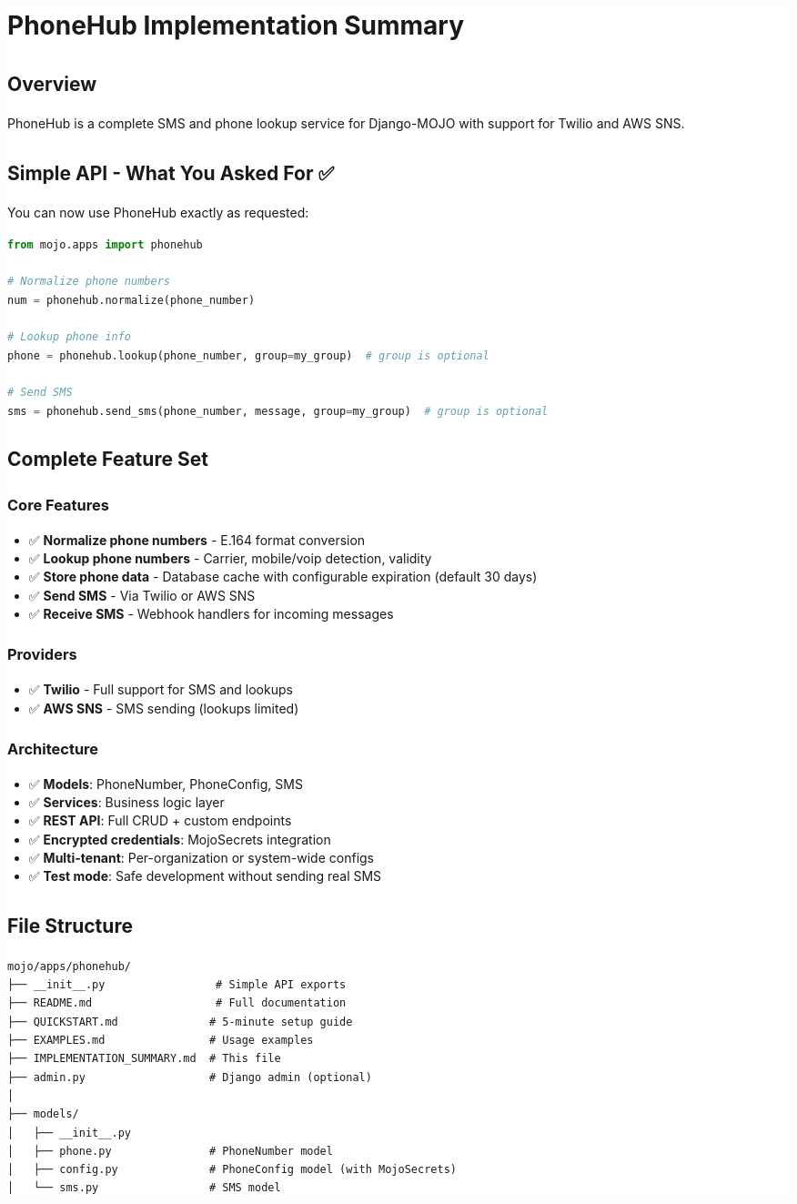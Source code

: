 # PhoneHub Implementation Summary

## Overview

PhoneHub is a complete SMS and phone lookup service for Django-MOJO with support for Twilio and AWS SNS.

## Simple API - What You Asked For ✅

You can now use PhoneHub exactly as requested:

```python
from mojo.apps import phonehub

# Normalize phone numbers
num = phonehub.normalize(phone_number)

# Lookup phone info
phone = phonehub.lookup(phone_number, group=my_group)  # group is optional

# Send SMS
sms = phonehub.send_sms(phone_number, message, group=my_group)  # group is optional
```

## Complete Feature Set

### Core Features
- ✅ **Normalize phone numbers** - E.164 format conversion
- ✅ **Lookup phone numbers** - Carrier, mobile/voip detection, validity
- ✅ **Store phone data** - Database cache with configurable expiration (default 30 days)
- ✅ **Send SMS** - Via Twilio or AWS SNS
- ✅ **Receive SMS** - Webhook handlers for incoming messages

### Providers
- ✅ **Twilio** - Full support for SMS and lookups
- ✅ **AWS SNS** - SMS sending (lookups limited)

### Architecture
- ✅ **Models**: PhoneNumber, PhoneConfig, SMS
- ✅ **Services**: Business logic layer
- ✅ **REST API**: Full CRUD + custom endpoints
- ✅ **Encrypted credentials**: MojoSecrets integration
- ✅ **Multi-tenant**: Per-organization or system-wide configs
- ✅ **Test mode**: Safe development without sending real SMS

## File Structure

```
mojo/apps/phonehub/
├── __init__.py                 # Simple API exports
├── README.md                   # Full documentation
├── QUICKSTART.md              # 5-minute setup guide
├── EXAMPLES.md                # Usage examples
├── IMPLEMENTATION_SUMMARY.md  # This file
├── admin.py                   # Django admin (optional)
│
├── models/
│   ├── __init__.py
│   ├── phone.py               # PhoneNumber model
│   ├── config.py              # PhoneConfig model (with MojoSecrets)
│   └── sms.py                 # SMS model
```